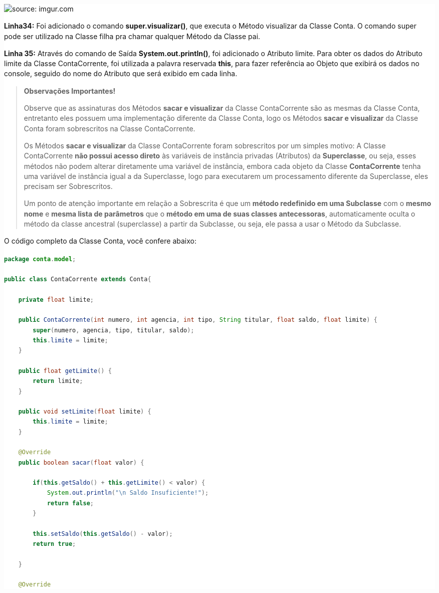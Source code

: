  <div align="left"><img src="https://i.imgur.com/GmbanXJ.png" title="source: imgur.com" /></div>

**Linha34:** Foi adicionado o comando **super.visualizar()**, que executa o Método visualizar da Classe Conta. O comando super pode ser utilizado na Classe filha pra chamar qualquer Método da Classe pai.

**Linha 35:** Através do comando de Saída **System.out.println()**, foi adicionado o Atributo limite. Para obter os dados do Atributo limite da Classe ContaCorrente, foi utilizada a palavra reservada **this**, para fazer referência ao Objeto que exibirá os dados no console, seguido do nome do Atributo que será exibido em cada linha.

> **Observações Importantes!**
>
> Observe que as assinaturas dos Métodos **sacar e visualizar** da Classe ContaCorrente são as mesmas da Classe Conta, entretanto eles possuem uma implementação diferente da Classe Conta, logo os Métodos **sacar e visualizar** da Classe Conta foram sobrescritos na Classe ContaCorrente.
>
> Os Métodos **sacar e visualizar** da Classe ContaCorrente foram sobrescritos por um simples motivo: A Classe ContaCorrente **não possui acesso direto** às variáveis de instância privadas (Atributos) da **Superclasse**, ou seja, esses métodos não podem alterar diretamente uma variável de instância, embora cada objeto da Classe **ContaCorrente** tenha uma variável de instância igual a da Superclasse, logo para executarem um processamento diferente da Superclasse, eles precisam ser Sobrescritos.
>
> Um ponto de atenção importante em relação a Sobrescrita é que um **método redefinido em uma Subclasse** com o **mesmo nome** e **mesma lista de parâmetros** que o **método em uma de suas classes antecessoras**, automaticamente oculta o método da classe ancestral (superclasse) a partir da Subclasse, ou seja, ele passa a usar o Método da Subclasse.

O código completo da Classe Conta, você confere abaixo:

```java
package conta.model;

public class ContaCorrente extends Conta{

	private float limite;

	public ContaCorrente(int numero, int agencia, int tipo, String titular, float saldo, float limite) {
		super(numero, agencia, tipo, titular, saldo);
		this.limite = limite;
	}
	
	public float getLimite() {
		return limite;
	}

	public void setLimite(float limite) {
		this.limite = limite;
	}

	@Override
	public boolean sacar(float valor) { 
		
		if(this.getSaldo() + this.getLimite() < valor) {
			System.out.println("\n Saldo Insuficiente!");
			return false;
		}
		
		this.setSaldo(this.getSaldo() - valor);
		return true;
		
	}
	
    @Override
```